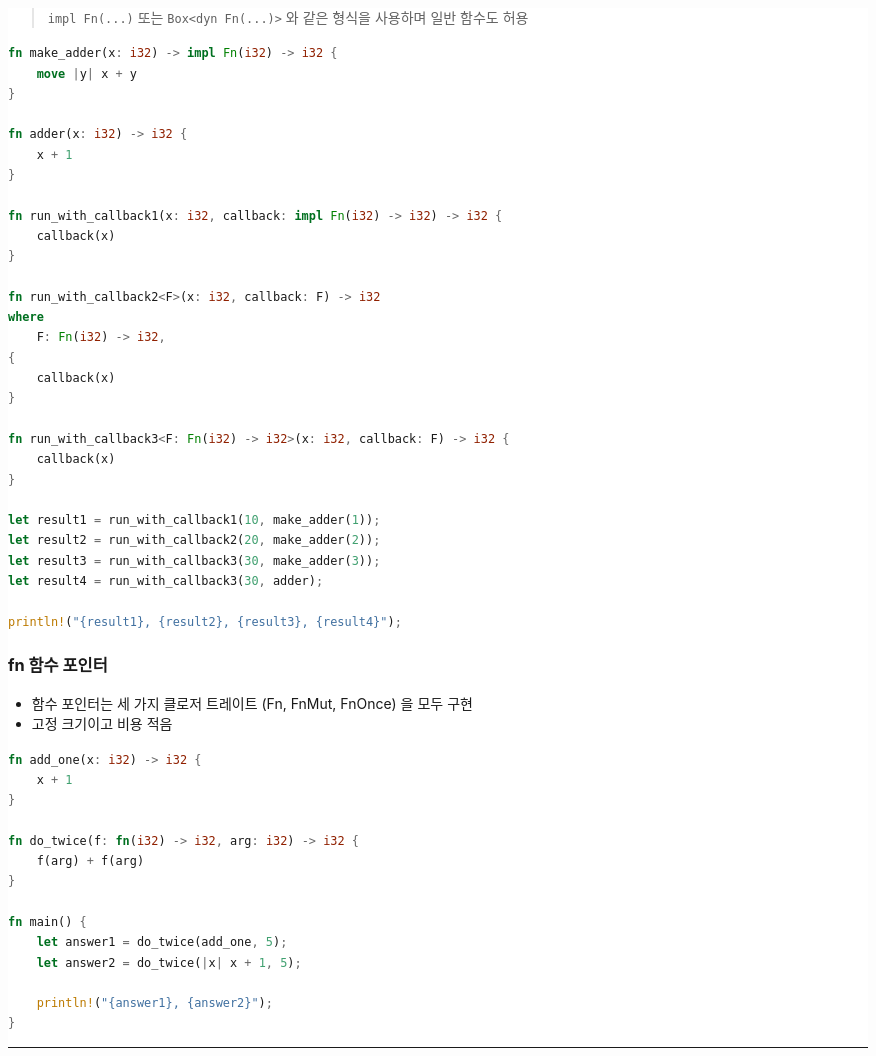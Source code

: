 > `impl Fn(...)` 또는 `Box<dyn Fn(...)>` 와 같은 형식을 사용하며 일반 함수도 허용

```rs
fn make_adder(x: i32) -> impl Fn(i32) -> i32 {
    move |y| x + y
}

fn adder(x: i32) -> i32 {
    x + 1
}

fn run_with_callback1(x: i32, callback: impl Fn(i32) -> i32) -> i32 {
    callback(x)
}

fn run_with_callback2<F>(x: i32, callback: F) -> i32
where
    F: Fn(i32) -> i32,
{
    callback(x)
}

fn run_with_callback3<F: Fn(i32) -> i32>(x: i32, callback: F) -> i32 {
    callback(x)
}

let result1 = run_with_callback1(10, make_adder(1));
let result2 = run_with_callback2(20, make_adder(2));
let result3 = run_with_callback3(30, make_adder(3));
let result4 = run_with_callback3(30, adder);

println!("{result1}, {result2}, {result3}, {result4}");
```

### fn 함수 포인터

- 함수 포인터는 세 가지 클로저 트레이트 (Fn, FnMut, FnOnce) 을 모두 구현
- 고정 크기이고 비용 적음

```rs
fn add_one(x: i32) -> i32 {
    x + 1
}

fn do_twice(f: fn(i32) -> i32, arg: i32) -> i32 {
    f(arg) + f(arg)
}

fn main() {
    let answer1 = do_twice(add_one, 5);
    let answer2 = do_twice(|x| x + 1, 5);

    println!("{answer1}, {answer2}");
}
```

---